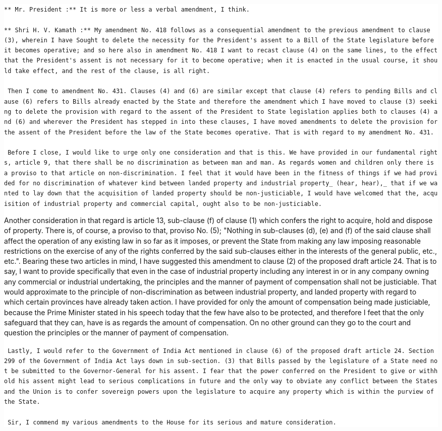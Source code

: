     ** Mr. President :** It is more or less a verbal amendment, I think.

    ** Shri H. V. Kamath :** My amendment No. 418 follows as a consequential amendment to the previous amendment to clause (3), wherein I have Sought to delete the necessity for the President's assent to a Bill of the State legislature before it becomes operative; and so here also in amendment No. 418 I want to recast clause (4) on the same lines, to the effect that the President's assent is not necessary for it to become operative; when it is enacted in the usual course, it should take effect, and the rest of the clause, is all right.

     Then I come to amendment No. 431. Clauses (4) and (6) are similar except that clause (4) refers to pending Bills and clause (6) refers to Bills already enacted by the State and therefore the amendment which I have moved to clause (3) seeking to delete the provision with regard to the assent of the President to State legislation applies both to clauses (4) and (6) and wherever the President has stepped in into these clauses, I have moved amendments to delete the provision for the assent of the President before the law of the State becomes operative. That is with regard to my amendment No. 431.

     Before I close, I would like to urge only one consideration and that is this. We have provided in our fundamental rights, article 9, that there shall be no discrimination as between man and man. As regards women and children only there is a proviso to that article on non-discrimination. I feel that it would have been in the fitness of things if we had provided for no discrimination of whatever kind between landed property and industrial property_ (hear, hear),_ that if we wanted to lay down that the acquisition of landed property should be non-justiciable, I would have welcomed that the, acquisition of industrial property and commercial capital, ought also to be non-justiciable.

Another consideration in that regard is article 13, sub-clause (f) of clause
(1) which confers the right to acquire, hold and dispose of property. There
is, of course, a proviso to that, proviso No. (5); "Nothing in sub-clauses
(d), (e) and (f) of the said clause shall affect the operation of any existing
law in so far as it imposes, or prevent the State from making any law imposing
reasonable restrictions on the exercise of any of the rights conferred by the
said sub-clauses either in the interests of the general public, etc., etc.".
Bearing these two articles in mind, I have suggested this amendment to clause
(2) of the proposed draft article 24. That is to say, I want to provide
specifically that even in the case of industrial property including any
interest in or in any company owning any commercial or industrial undertaking,
the principles and the manner of payment of compensation shall not be
justiciable. That would approximate to the principle of non-discrimination as
between industrial property, and landed property with regard to which certain
provinces have already taken action. I have provided for only the amount of
compensation being made justiciable, because the Prime Minister stated in his
speech today that the few have also to be protected, and therefore I feet that
the only safeguard that they can, have is as regards the amount of
compensation. On no other ground can they go to the court and question the
principles or the manner of payment of compensation.

     Lastly, I would refer to the Government of India Act mentioned in clause (6) of the proposed draft article 24. Section 299 of the Government of India Act lays down in sub-section. (3) that Bills passed by the legislature of a State need not be submitted to the Governor-General for his assent. I fear that the power conferred on the President to give or withhold his assent might lead to serious complications in future and the only way to obviate any conflict between the States and the Union is to confer sovereign powers upon the legislature to acquire any property which is within the purview of the State.

     Sir, I commend my various amendments to the House for its serious and mature consideration.
